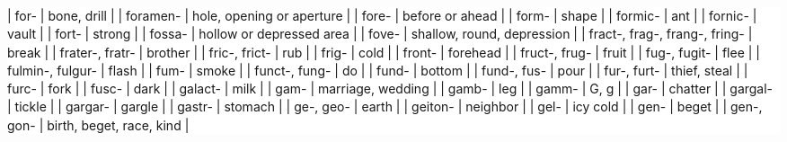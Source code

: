 | for-                                                      | bone, drill                                                                   |
| foramen-                                                  | hole, opening or aperture                                                     |
| fore-                                                     | before or ahead                                                               |
| form-                                                     | shape                                                                         |
| formic-                                                   | ant                                                                           |
| fornic-                                                   | vault                                                                         |
| fort-                                                     | strong                                                                        |
| fossa-                                                    | hollow or depressed area                                                      |
| fove-                                                     | shallow, round, depression                                                    |
| fract-, frag-, frang-, fring-                             | break                                                                         |
| frater-, fratr-                                           | brother                                                                       |
| fric-, frict-                                             | rub                                                                           |
| frig-                                                     | cold                                                                          |
| front-                                                    | forehead                                                                      |
| fruct-, frug-                                             | fruit                                                                         |
| fug-, fugit-                                              | flee                                                                          |
| fulmin-, fulgur-                                          | flash                                                                         |
| fum-                                                      | smoke                                                                         |
| funct-, fung-                                             | do                                                                            |
| fund-                                                     | bottom                                                                        |
| fund-, fus-                                               | pour                                                                          |
| fur-, furt-                                               | thief, steal                                                                  |
| furc-                                                     | fork                                                                          |
| fusc-                                                     | dark                                                                          |
| galact-                                                   | milk                                                                          |
| gam-                                                      | marriage, wedding                                                             |
| gamb-                                                     | leg                                                                           |
| gamm-                                                     | G, g                                                                          |
| gar-                                                      | chatter                                                                       |
| gargal-                                                   | tickle                                                                        |
| gargar-                                                   | gargle                                                                        |
| gastr-                                                    | stomach                                                                       |
| ge-, geo-                                                 | earth                                                                         |
| geiton-                                                   | neighbor                                                                      |
| gel-                                                      | icy cold                                                                      |
| gen-                                                      | beget                                                                         |
| gen-, gon-                                                | birth, beget, race, kind                                                      |